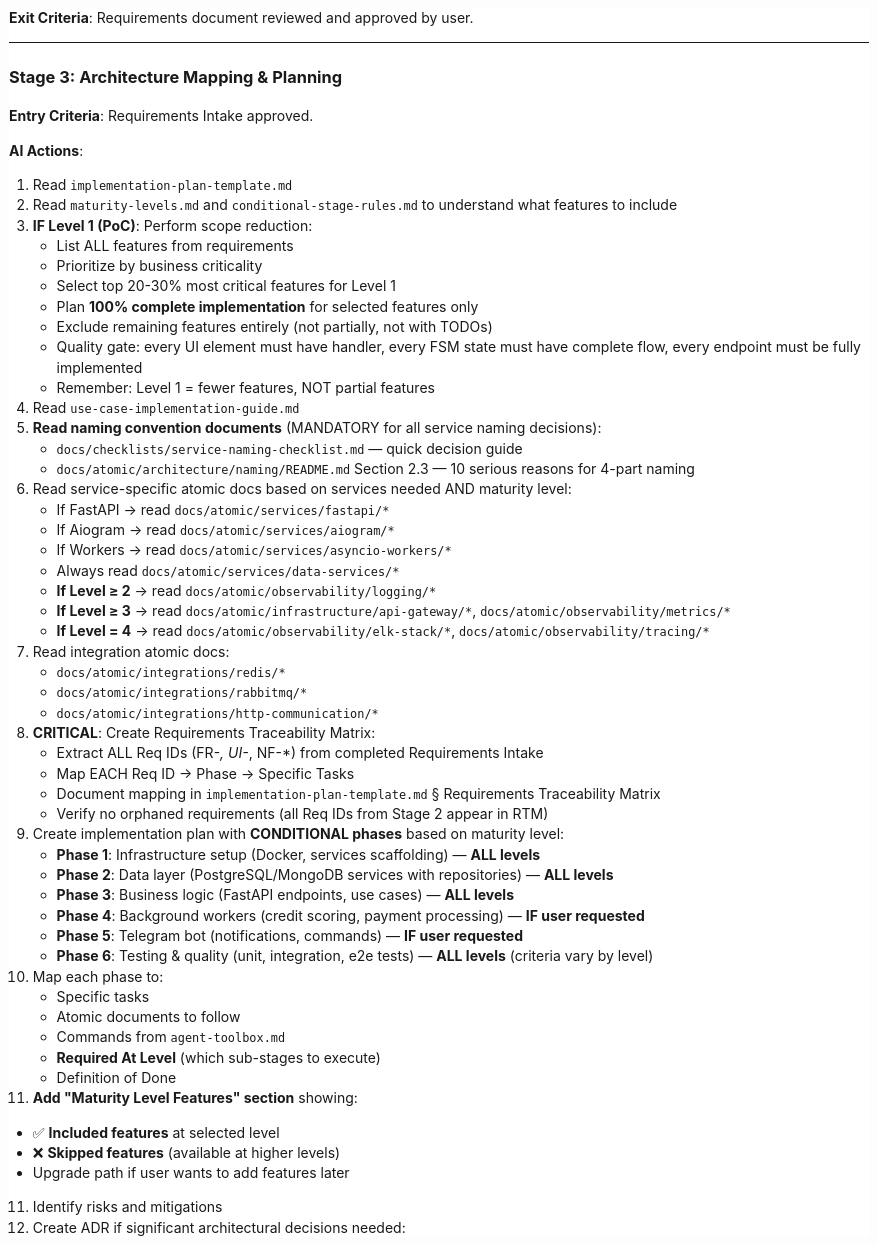 **Exit Criteria**: Requirements document reviewed and approved by user.

---

### Stage 3: Architecture Mapping & Planning

**Entry Criteria**: Requirements Intake approved.

**AI Actions**:
1. Read `implementation-plan-template.md`
2. Read `maturity-levels.md` and `conditional-stage-rules.md` to understand what features to include
3. **IF Level 1 (PoC)**: Perform scope reduction:
   - List ALL features from requirements
   - Prioritize by business criticality
   - Select top 20-30% most critical features for Level 1
   - Plan **100% complete implementation** for selected features only
   - Exclude remaining features entirely (not partially, not with TODOs)
   - Quality gate: every UI element must have handler, every FSM state must have complete flow, every endpoint must be fully implemented
   - Remember: Level 1 = fewer features, NOT partial features
4. Read `use-case-implementation-guide.md`
5. **Read naming convention documents** (MANDATORY for all service naming decisions):
   - `docs/checklists/service-naming-checklist.md` — quick decision guide
   - `docs/atomic/architecture/naming/README.md` Section 2.3 — 10 serious reasons for 4-part naming
6. Read service-specific atomic docs based on services needed AND maturity level:
   - If FastAPI → read `docs/atomic/services/fastapi/*`
   - If Aiogram → read `docs/atomic/services/aiogram/*`
   - If Workers → read `docs/atomic/services/asyncio-workers/*`
   - Always read `docs/atomic/services/data-services/*`
   - **If Level ≥ 2** → read `docs/atomic/observability/logging/*`
   - **If Level ≥ 3** → read `docs/atomic/infrastructure/api-gateway/*`, `docs/atomic/observability/metrics/*`
   - **If Level = 4** → read `docs/atomic/observability/elk-stack/*`, `docs/atomic/observability/tracing/*`
7. Read integration atomic docs:
   - `docs/atomic/integrations/redis/*`
   - `docs/atomic/integrations/rabbitmq/*`
   - `docs/atomic/integrations/http-communication/*`
8. **CRITICAL**: Create Requirements Traceability Matrix:
   - Extract ALL Req IDs (FR-*, UI-*, NF-*) from completed Requirements Intake
   - Map EACH Req ID → Phase → Specific Tasks
   - Document mapping in `implementation-plan-template.md` § Requirements Traceability Matrix
   - Verify no orphaned requirements (all Req IDs from Stage 2 appear in RTM)
9. Create implementation plan with **CONDITIONAL phases** based on maturity level:
   - **Phase 1**: Infrastructure setup (Docker, services scaffolding) — **ALL levels**
   - **Phase 2**: Data layer (PostgreSQL/MongoDB services with repositories) — **ALL levels**
   - **Phase 3**: Business logic (FastAPI endpoints, use cases) — **ALL levels**
   - **Phase 4**: Background workers (credit scoring, payment processing) — **IF user requested**
   - **Phase 5**: Telegram bot (notifications, commands) — **IF user requested**
   - **Phase 6**: Testing & quality (unit, integration, e2e tests) — **ALL levels** (criteria vary by level)
9. Map each phase to:
   - Specific tasks
   - Atomic documents to follow
   - Commands from `agent-toolbox.md`
   - **Required At Level** (which sub-stages to execute)
   - Definition of Done
10. **Add "Maturity Level Features" section** showing:
   - ✅ **Included features** at selected level
   - ❌ **Skipped features** (available at higher levels)
   - Upgrade path if user wants to add features later
11. Identify risks and mitigations
12. Create ADR if significant architectural decisions needed: